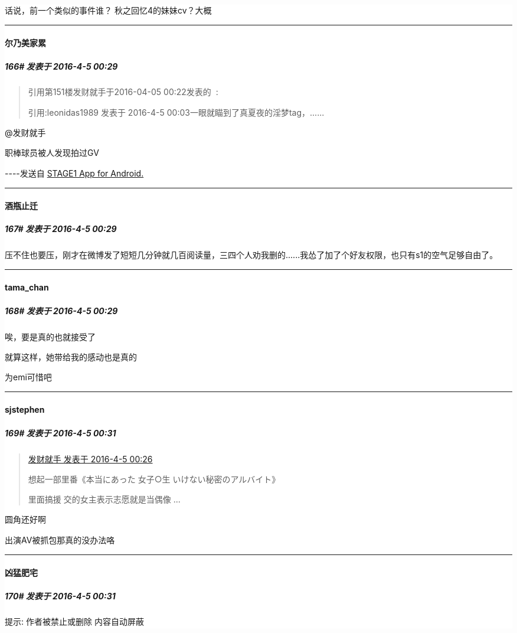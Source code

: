 话说，前一个类似的事件谁？</blockquote>
秋之回忆4的妹妹cv？大概

*****

####  尔乃美家累  
##### 166#       发表于 2016-4-5 00:29

<blockquote>引用第151楼发财就手于2016-04-05 00:22发表的  :

引用:leonidas1989 发表于 2016-4-5 00:03一眼就瞄到了真夏夜的淫梦tag，......</blockquote>
@发财就手

职棒球员被人发现拍过GV

----发送自 [STAGE1 App for Android.](http://stage1.5j4m.com/?1.19) 

*****

####  酒瓶止迁  
##### 167#       发表于 2016-4-5 00:29

压不住也要压，刚才在微博发了短短几分钟就几百阅读量，三四个人劝我删的......我怂了加了个好友权限，也只有s1的空气足够自由了。

*****

####  tama_chan  
##### 168#       发表于 2016-4-5 00:29

唉，要是真的也就接受了

就算这样，她带给我的感动也是真的

为emi可惜吧

*****

####  sjstephen  
##### 169#       发表于 2016-4-5 00:31

<blockquote><a href="httphttps://bbs.saraba1st.com/2b/forum.php?mod=redirect&amp;goto=findpost&amp;pid=32043950&amp;ptid=1247722" target="_blank">发财就手 发表于 2016-4-5 00:26</a>

想起一部里番《本当にあった 女子○生 いけない秘密のアルバイト》

里面搞援 交的女主表示志愿就是当偶像 ...</blockquote>
圆角还好啊

出演AV被抓包那真的没办法咯

*****

####  凶猛肥宅  
##### 170#       发表于 2016-4-5 00:31

提示: 作者被禁止或删除 内容自动屏蔽
